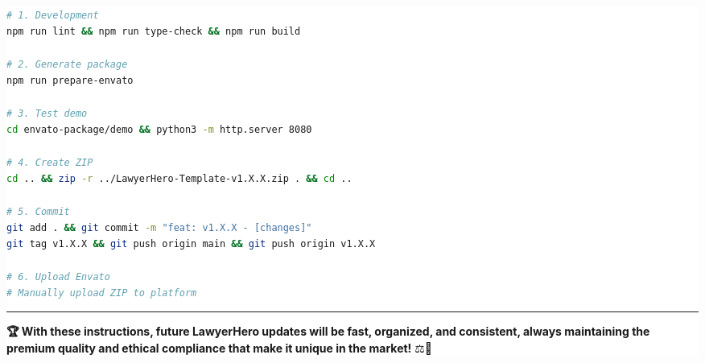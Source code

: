 ```bash
# 1. Development
npm run lint && npm run type-check && npm run build

# 2. Generate package
npm run prepare-envato

# 3. Test demo
cd envato-package/demo && python3 -m http.server 8080

# 4. Create ZIP
cd .. && zip -r ../LawyerHero-Template-v1.X.X.zip . && cd ..

# 5. Commit
git add . && git commit -m "feat: v1.X.X - [changes]"
git tag v1.X.X && git push origin main && git push origin v1.X.X

# 6. Upload Envato
# Manually upload ZIP to platform
```

---

**🏆 With these instructions, future LawyerHero updates will be fast, organized, and consistent, always maintaining the premium quality and ethical compliance that make it unique in the market!** ⚖️🚀
